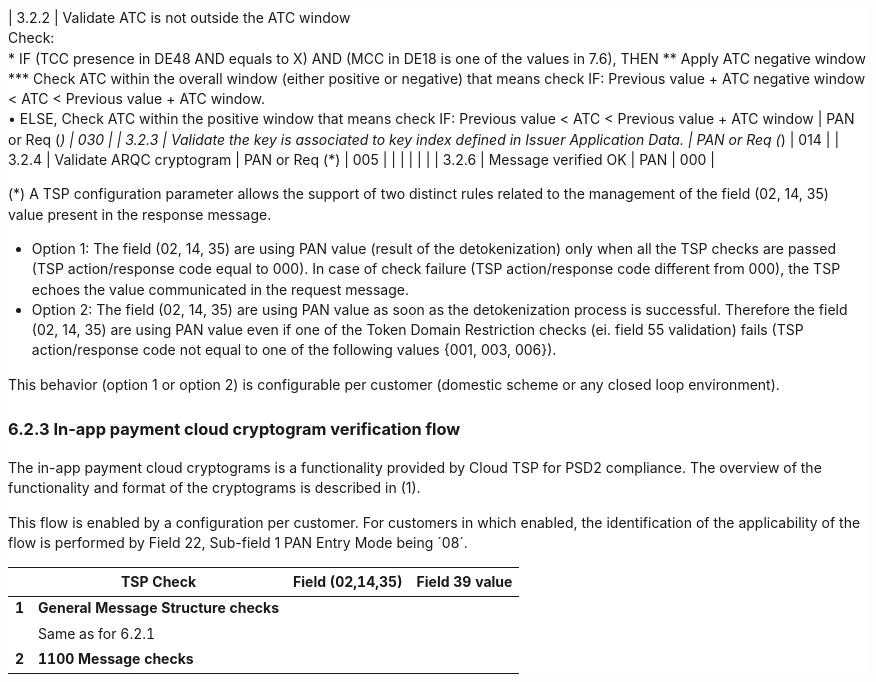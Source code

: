 | 3.2.2   | Validate ATC is not outside the ATC window <br/> Check: <br/> * IF (TCC presence in DE48 AND equals to X) AND (MCC in DE18 is one of the values in 7.6), THEN ** Apply ATC negative window *** Check ATC within the overall window (either positive or negative) that means check IF: Previous value + ATC negative window < ATC < Previous value + ATC window. <br/> • ELSE, Check ATC within the positive window that means check IF: Previous value < ATC < Previous value + ATC window | PAN or Req (*)   | 030            |
| 3.2.3   | Validate the key is associated to key index defined in Issuer Application Data.                                                                                                                                                                                                                                                                                                                                                                                                            | PAN or Req (*)   | 014            |
| 3.2.4   | Validate ARQC cryptogram                                                                                                                                                                                                                                                                                                                                                                                                                                                                   | PAN or Req (*)   | 005            |
|         |                                                                                                                                                                                                                                                                                                                                                                                                                                                                                            |                  |                |
| 3.2.6   | Message verified OK                                                                                                                                                                                                                                                                                                                                                                                                                                                                        | PAN              | 000            |

(*) A TSP configuration parameter allows the support of two distinct rules related to the management of the field (02,
14, 35) value present in the response message.

* Option 1: The field (02, 14, 35) are using PAN value (result of the detokenization) only when all the TSP checks are
  passed (TSP action/response code equal to 000). In case of check failure (TSP action/response code different from
  000), the TSP echoes the value communicated in the request message.
* Option 2: The field (02, 14, 35) are using PAN value as soon as the detokenization process is successful. Therefore
  the field (02, 14, 35) are using PAN value even if one of the Token Domain Restriction checks (ei. field 55
  validation) fails (TSP action/response code not equal to one of the following values {001, 003, 006}).

This behavior (option 1 or option 2) is configurable per customer (domestic scheme or any closed loop environment).

### 6.2.3 In-app payment cloud cryptogram verification flow

The in-app payment cloud cryptograms is a functionality provided by Cloud TSP for PSD2 compliance. The overview of the
functionality and format of the cryptograms is described in (1).

This flow is enabled by a configuration per customer. For customers in which enabled, the identification of the
applicability of the flow is performed by Field 22, Sub-field 1 PAN Entry Mode being ´08´.

|         | TSP Check                                                                                                                                                                                                                                                                                                       | Field (02,14,35) | Field 39 value |
|---------|-----------------------------------------------------------------------------------------------------------------------------------------------------------------------------------------------------------------------------------------------------------------------------------------------------------------|------------------|----------------|
| **1**   | **General Message Structure checks**                                                                                                                                                                                                                                                                            |                  |                |
|         | Same as for 6.2.1                                                                                                                                                                                                                                                                                               |                  |                |
| **2**   | **1100 Message checks**                                                                                                                                                                                                                                                                                         |                  |                |